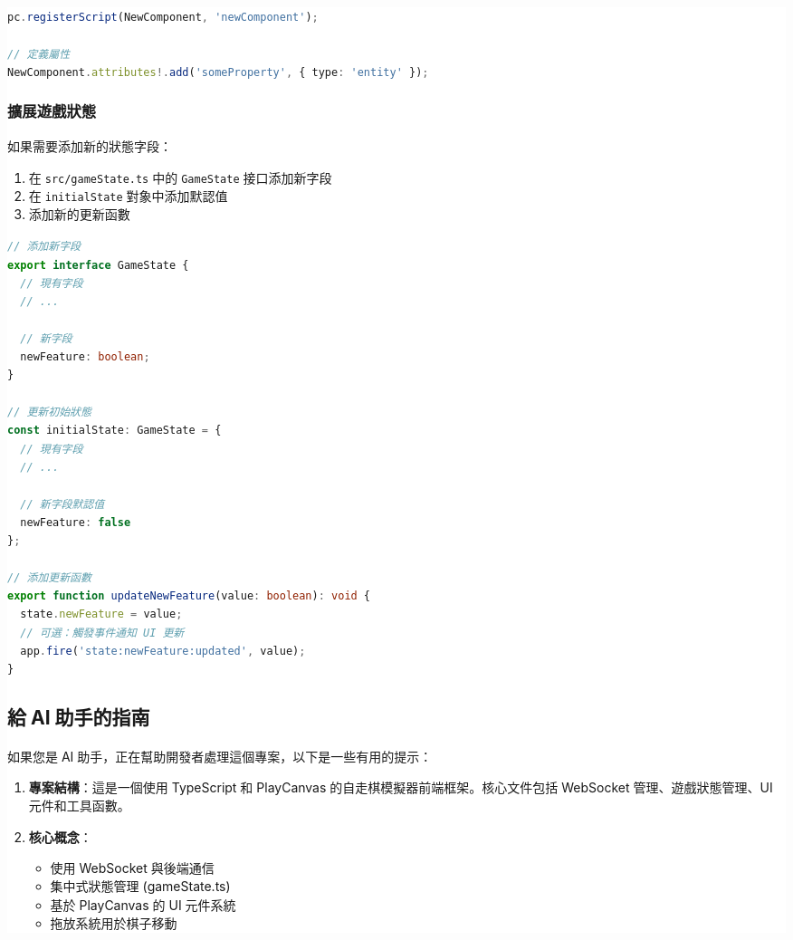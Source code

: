 ```typescript
pc.registerScript(NewComponent, 'newComponent');

// 定義屬性
NewComponent.attributes!.add('someProperty', { type: 'entity' });
```

### 擴展遊戲狀態

如果需要添加新的狀態字段：

1. 在 `src/gameState.ts` 中的 `GameState` 接口添加新字段
2. 在 `initialState` 對象中添加默認值
3. 添加新的更新函數

```typescript
// 添加新字段
export interface GameState {
  // 現有字段
  // ...
  
  // 新字段
  newFeature: boolean;
}

// 更新初始狀態
const initialState: GameState = {
  // 現有字段
  // ...
  
  // 新字段默認值
  newFeature: false
};

// 添加更新函數
export function updateNewFeature(value: boolean): void {
  state.newFeature = value;
  // 可選：觸發事件通知 UI 更新
  app.fire('state:newFeature:updated', value);
}
```

## 給 AI 助手的指南

如果您是 AI 助手，正在幫助開發者處理這個專案，以下是一些有用的提示：

1. **專案結構**：這是一個使用 TypeScript 和 PlayCanvas 的自走棋模擬器前端框架。核心文件包括 WebSocket 管理、遊戲狀態管理、UI 元件和工具函數。

2. **核心概念**：
   - 使用 WebSocket 與後端通信
   - 集中式狀態管理 (gameState.ts)
   - 基於 PlayCanvas 的 UI 元件系統
   - 拖放系統用於棋子移動
